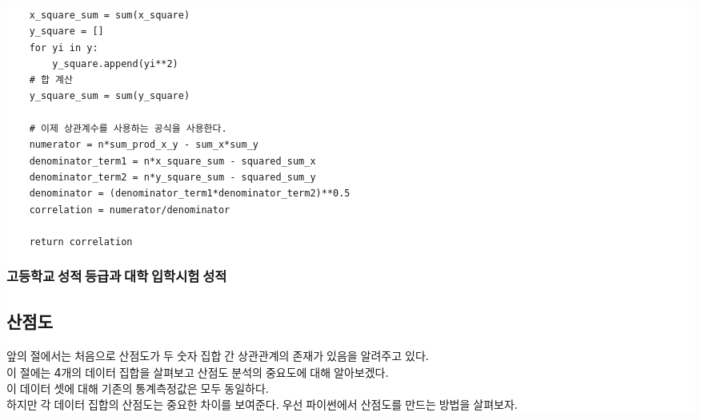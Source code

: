 ```{.py}
	x_square_sum = sum(x_square)
	y_square = []
	for yi in y:
		y_square.append(yi**2)
	# 합 계산
	y_square_sum = sum(y_square)

	# 이제 상관계수를 사용하는 공식을 사용한다.  
	numerator = n*sum_prod_x_y - sum_x*sum_y
	denominator_term1 = n*x_square_sum - squared_sum_x
	denominator_term2 = n*y_square_sum - squared_sum_y
	denominator = (denominator_term1*denominator_term2)**0.5
	correlation = numerator/denominator

	return correlation
```

### 고등학교 성적 등급과 대학 입학시험 성적

## 산점도

앞의 절에서는 처음으로 산점도가 두 숫자 집합 간 상관관계의 존재가 있음을 알려주고 있다.  
이 절에는 4개의 데이터 집합을 살펴보고 산점도 분석의 중요도에 대해 알아보겠다.  
이 데이터 셋에 대해 기존의 통계측정값은 모두 동일하다.  
하지만 각 데이터 집합의 산점도는 중요한 차이를 보여준다. 우선 파이썬에서 산점도를 만드는 방법을 살펴보자.  

